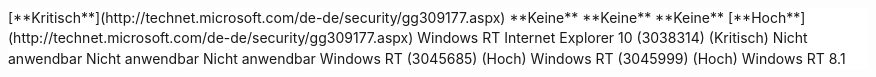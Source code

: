 </td>
<td style="border:1px solid black;">
[**Kritisch**](http://technet.microsoft.com/de-de/security/gg309177.aspx)

</td>
<td style="border:1px solid black;">
**Keine**

</td>
<td style="border:1px solid black;">
**Keine**

</td>
<td style="border:1px solid black;">
**Keine**

</td>
<td style="border:1px solid black;">
[**Hoch**](http://technet.microsoft.com/de-de/security/gg309177.aspx)

</td>
</tr>
<tr>
<td style="border:1px solid black;">
Windows RT

</td>
<td style="border:1px solid black;">
Internet Explorer 10  
(3038314)  
(Kritisch)

</td>
<td style="border:1px solid black;">
Nicht anwendbar

</td>
<td style="border:1px solid black;">
Nicht anwendbar

</td>
<td style="border:1px solid black;">
Nicht anwendbar

</td>
<td style="border:1px solid black;">
Windows RT  
(3045685)  
(Hoch)  
Windows RT  
(3045999)  
(Hoch)

</td>
</tr>
<tr>
<td style="border:1px solid black;">
Windows RT 8.1
